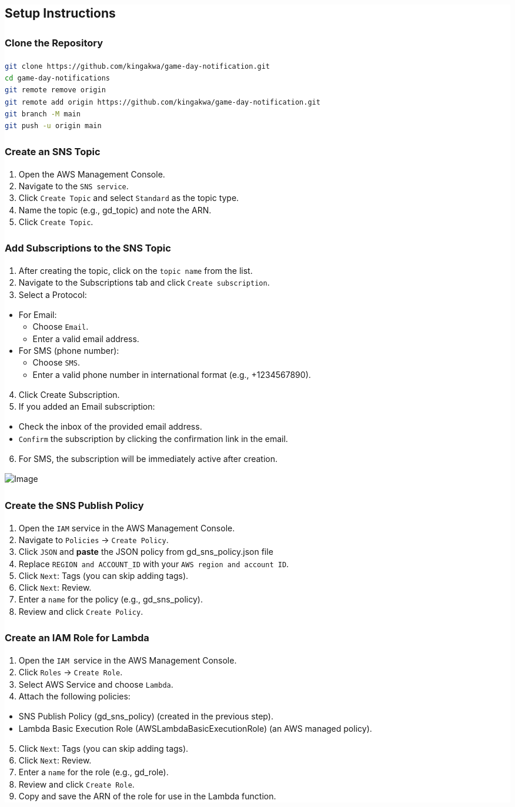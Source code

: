 ## **Setup Instructions**

### **Clone the Repository**
```bash
git clone https://github.com/kingakwa/game-day-notification.git
cd game-day-notifications
git remote remove origin
git remote add origin https://github.com/kingakwa/game-day-notification.git
git branch -M main
git push -u origin main
```

### **Create an SNS Topic**
1. Open the AWS Management Console.
2. Navigate to the `SNS service`.
3. Click `Create Topic` and select `Standard` as the topic type.
4. Name the topic (e.g., gd_topic) and note the ARN.
5. Click `Create Topic`.

### **Add Subscriptions to the SNS Topic**
1. After creating the topic, click on the `topic name` from the list.
2. Navigate to the Subscriptions tab and click `Create subscription`.
3. Select a Protocol:
- For Email:
  - Choose `Email`.
  - Enter a valid email address.
- For SMS (phone number):
  - Choose `SMS`.
  - Enter a valid phone number in international format (e.g., +1234567890).


4. Click Create Subscription.
5. If you added an Email subscription:
- Check the inbox of the provided email address.
- `Confirm` the subscription by clicking the confirmation link in the email.
6. For SMS, the subscription will be immediately active after creation.

<img width="914" height="357" alt="Image" src="https://github.com/user-attachments/assets/c7d57917-59fa-48cf-b4eb-127374a14972" />


### **Create the SNS Publish Policy**
1. Open the `IAM` service in the AWS Management Console.
2. Navigate to `Policies` → `Create Policy`.
3. Click `JSON` and **paste** the JSON policy from gd_sns_policy.json file
4. Replace `REGION and ACCOUNT_ID` with your `AWS region and account ID`.
5. Click `Next`: Tags (you can skip adding tags).
6. Click `Next`: Review.
7. Enter a `name` for the policy (e.g., gd_sns_policy).
8. Review and click `Create Policy`.

### **Create an IAM Role for Lambda**
1. Open the `IAM `service in the AWS Management Console.
2. Click `Roles` → `Create Role`.
3. Select AWS Service and choose `Lambda`.
4. Attach the following policies:
- SNS Publish Policy (gd_sns_policy) (created in the previous step).
- Lambda Basic Execution Role (AWSLambdaBasicExecutionRole) (an AWS managed policy).
5. Click `Next`: Tags (you can skip adding tags).
6. Click `Next`: Review.
7. Enter a `name` for the role (e.g., gd_role).
8. Review and click `Create Role`.
9. Copy and save the ARN of the role for use in the Lambda function.
